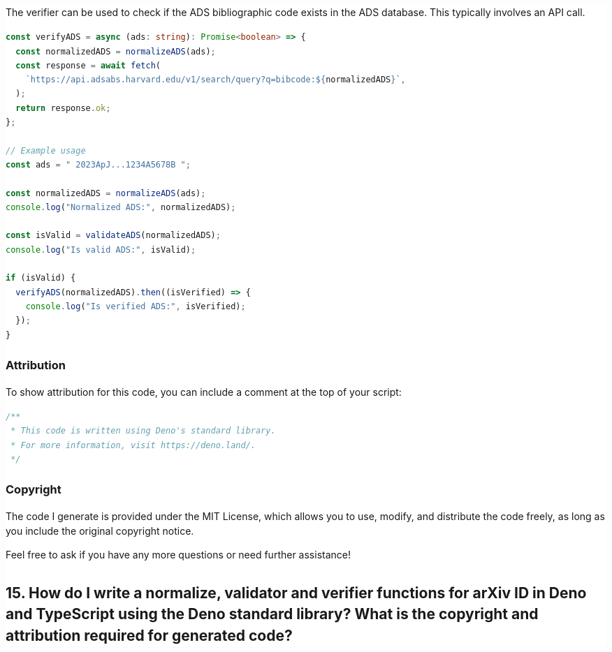 The verifier can be used to check if the ADS bibliographic code exists in the
ADS database. This typically involves an API call.

```typescript
const verifyADS = async (ads: string): Promise<boolean> => {
  const normalizedADS = normalizeADS(ads);
  const response = await fetch(
    `https://api.adsabs.harvard.edu/v1/search/query?q=bibcode:${normalizedADS}`,
  );
  return response.ok;
};

// Example usage
const ads = " 2023ApJ...1234A5678B ";

const normalizedADS = normalizeADS(ads);
console.log("Normalized ADS:", normalizedADS);

const isValid = validateADS(normalizedADS);
console.log("Is valid ADS:", isValid);

if (isValid) {
  verifyADS(normalizedADS).then((isVerified) => {
    console.log("Is verified ADS:", isVerified);
  });
}
```

### Attribution

To show attribution for this code, you can include a comment at the top of your
script:

```typescript
/**
 * This code is written using Deno's standard library.
 * For more information, visit https://deno.land/.
 */
```

### Copyright

The code I generate is provided under the MIT License, which allows you to use,
modify, and distribute the code freely, as long as you include the original
copyright notice.

Feel free to ask if you have any more questions or need further assistance!

## 15. How do I write a normalize, validator and verifier functions for arXiv ID in Deno and TypeScript using the Deno standard library? What is the copyright and attribution required for generated code?
